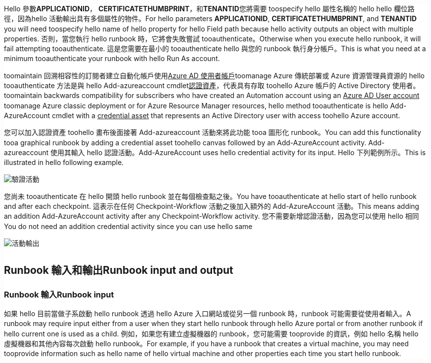 <span data-ttu-id="7eae3-372">Hello 參數**APPLICATIONID**， **CERTIFICATETHUMBPRINT**，和**TENANTID**您將需要 toospecify hello 屬性名稱的 hello hello 欄位路徑，因為hello 活動輸出具有多個屬性的物件。</span><span class="sxs-lookup"><span data-stu-id="7eae3-372">For hello parameters **APPLICATIONID**, **CERTIFICATETHUMBPRINT**, and **TENANTID** you will need toospecify hello name of hello property for hello Field path because hello activity outputs an object with multiple properties.</span></span>  <span data-ttu-id="7eae3-373">否則，當您執行 hello runbook 時，它將會失敗嘗試 tooauthenticate。</span><span class="sxs-lookup"><span data-stu-id="7eae3-373">Otherwise when you execute hello runbook, it will fail attempting tooauthenticate.</span></span>  <span data-ttu-id="7eae3-374">這是您需要在最小的 tooauthenticate hello 與您的 runbook 執行身分帳戶。</span><span class="sxs-lookup"><span data-stu-id="7eae3-374">This is what you need at a minimum tooauthenticate your runbook with hello Run As account.</span></span>

<span data-ttu-id="7eae3-375">toomaintain 回溯相容性的訂閱者建立自動化帳戶使用[Azure AD 使用者帳戶](automation-create-aduser-account.md)toomanage Azure 傳統部署或 Azure 資源管理員資源的 hello tooauthenticate 方法是與 hello Add-azureaccount cmdlet[認證資產](automation-credentials.md)，代表具有存取 toohello Azure 帳戶的 Active Directory 使用者。</span><span class="sxs-lookup"><span data-stu-id="7eae3-375">toomaintain backwards compatibility for subscribers who have created an Automation account using an [Azure AD User account](automation-create-aduser-account.md) toomanage Azure classic deployment or for Azure Resource Manager resources, hello method tooauthenticate is hello Add-AzureAccount cmdlet with a [credential asset](automation-credentials.md) that represents an Active Directory user with access toohello Azure account.</span></span>

<span data-ttu-id="7eae3-376">您可以加入認證資產 toohello 畫布後面接著 Add-azureaccount 活動來將此功能 tooa 圖形化 runbook。</span><span class="sxs-lookup"><span data-stu-id="7eae3-376">You can add this functionality tooa graphical runbook by adding a credential asset toohello canvas followed by an Add-AzureAccount activity.</span></span>  <span data-ttu-id="7eae3-377">Add-azureaccount 使用其輸入 hello 認證活動。</span><span class="sxs-lookup"><span data-stu-id="7eae3-377">Add-AzureAccount uses hello credential activity for its input.</span></span>  <span data-ttu-id="7eae3-378">Hello 下列範例所示。</span><span class="sxs-lookup"><span data-stu-id="7eae3-378">This is illustrated in hello following example.</span></span>

![驗證活動](media/automation-graphical-authoring-intro/authentication-activities.png)

<span data-ttu-id="7eae3-380">您尚未 tooauthenticate 在 hello 開頭 hello runbook 並在每個檢查點之後。</span><span class="sxs-lookup"><span data-stu-id="7eae3-380">You have tooauthenticate at hello start of hello runbook and after each checkpoint.</span></span>  <span data-ttu-id="7eae3-381">這表示在任何 Checkpoint-Workflow 活動之後加入額外的 Add-AzureAccount 活動。</span><span class="sxs-lookup"><span data-stu-id="7eae3-381">This means adding an addition Add-AzureAccount activity after any Checkpoint-Workflow activity.</span></span> <span data-ttu-id="7eae3-382">您不需要新增認證活動，因為您可以使用 hello 相同</span><span class="sxs-lookup"><span data-stu-id="7eae3-382">You do not need an addition credential activity since you can use hello same</span></span> 

![活動輸出](media/automation-graphical-authoring-intro/authentication-activity-output.png)

## <a name="runbook-input-and-output"></a><span data-ttu-id="7eae3-384">Runbook 輸入和輸出</span><span class="sxs-lookup"><span data-stu-id="7eae3-384">Runbook input and output</span></span>
### <a name="runbook-input"></a><span data-ttu-id="7eae3-385">Runbook 輸入</span><span class="sxs-lookup"><span data-stu-id="7eae3-385">Runbook input</span></span>
<span data-ttu-id="7eae3-386">如果 hello 目前當做子系啟動 hello runbook 透過 hello Azure 入口網站或從另一個 runbook 時，runbook 可能需要從使用者輸入。</span><span class="sxs-lookup"><span data-stu-id="7eae3-386">A runbook may require input either from a user when they start hello runbook through hello Azure portal or from another runbook if hello current one is used as a child.</span></span>
<span data-ttu-id="7eae3-387">例如，如果您有建立虛擬機器的 runbook，您可能需要 tooprovide 的資訊，例如 hello 名稱 hello 虛擬機器和其他內容每次啟動 hello runbook。</span><span class="sxs-lookup"><span data-stu-id="7eae3-387">For example, if you have a runbook that creates a virtual machine, you may need tooprovide information such as hello name of hello virtual machine and other properties each time you start hello runbook.</span></span>  
